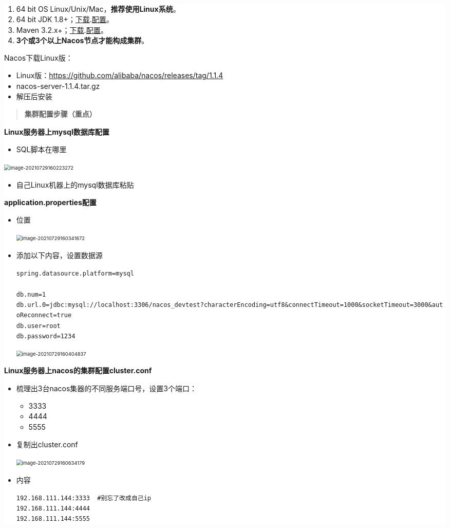 1. 64 bit OS Linux/Unix/Mac，**推荐使用Linux系统**。
2. 64 bit JDK 1.8+；[下载](http://www.oracle.com/technetwork/java/javase/downloads/jdk8-downloads-2133151.html).[配置](https://docs.oracle.com/cd/E19182-01/820-7851/inst_cli_jdk_javahome_t/)。
3. Maven 3.2.x+；[下载](https://maven.apache.org/download.cgi).[配置](https://maven.apache.org/settings.html)。
4. **3个或3个以上Nacos节点才能构成集群**。

Nacos下载Linux版：

- Linux版：https://github.com/alibaba/nacos/releases/tag/1.1.4
- nacos-server-1.1.4.tar.gz
- 解压后安装



> **集群配置步骤（重点）**

**Linux服务器上mysql数据库配置**

- SQL脚本在哪里

<img src="https://studyimages.oss-cn-beijing.aliyuncs.com/img/SpringCloud/202207151251055.png" alt="image-20210729160223272" style="zoom:67%;" />

- 自己Linux机器上的mysql数据库粘贴

**application.properties配置**

- 位置

  <img src="https://studyimages.oss-cn-beijing.aliyuncs.com/img/SpringCloud/202207151251056.png" alt="image-20210729160341672" style="zoom:67%;" />

- 添加以下内容，设置数据源

  ```
  spring.datasource.platform=mysql
  
  db.num=1
  db.url.0=jdbc:mysql://localhost:3306/nacos_devtest?characterEncoding=utf8&connectTimeout=1000&socketTimeout=3000&autoReconnect=true
  db.user=root
  db.password=1234
  ```

  <img src="https://studyimages.oss-cn-beijing.aliyuncs.com/img/SpringCloud/202207151251057.png" alt="image-20210729160404837" style="zoom:67%;" />

**Linux服务器上nacos的集群配置cluster.conf**

- 梳理出3台nacos集器的不同服务端口号，设置3个端口：
  - 3333
  - 4444
  - 5555

- 复制出cluster.conf

  <img src="https://studyimages.oss-cn-beijing.aliyuncs.com/img/SpringCloud/202207151251058.png" alt="image-20210729160634179" style="zoom:67%;" />

- 内容

  ```
  192.168.111.144:3333  #别忘了改成自己ip
  192.168.111.144:4444
  192.168.111.144:5555 
  ```
